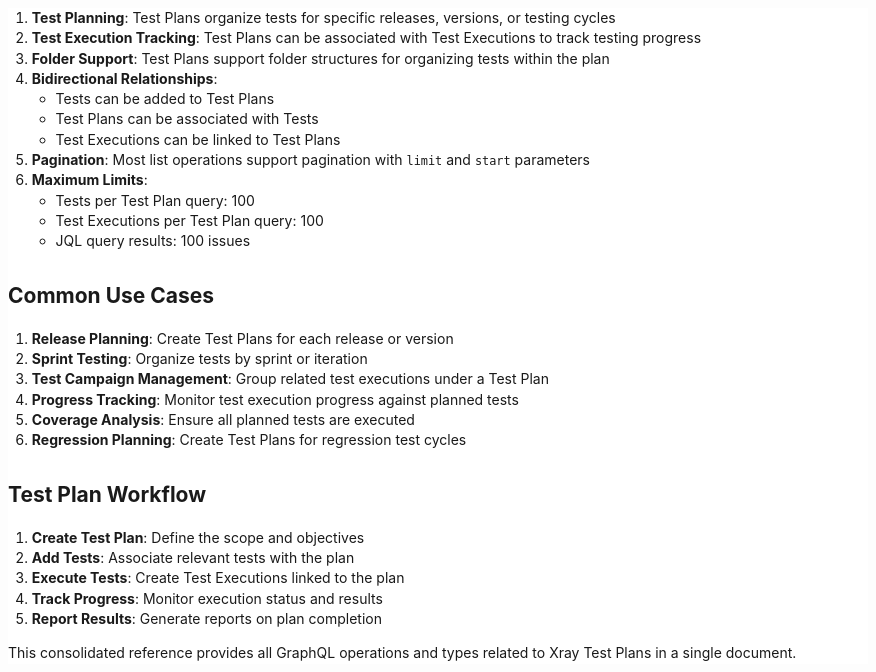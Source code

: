 1. **Test Planning**: Test Plans organize tests for specific releases, versions, or testing cycles
2. **Test Execution Tracking**: Test Plans can be associated with Test Executions to track testing progress
3. **Folder Support**: Test Plans support folder structures for organizing tests within the plan
4. **Bidirectional Relationships**: 
   - Tests can be added to Test Plans
   - Test Plans can be associated with Tests
   - Test Executions can be linked to Test Plans
5. **Pagination**: Most list operations support pagination with `limit` and `start` parameters
6. **Maximum Limits**: 
   - Tests per Test Plan query: 100
   - Test Executions per Test Plan query: 100
   - JQL query results: 100 issues

## Common Use Cases

1. **Release Planning**: Create Test Plans for each release or version
2. **Sprint Testing**: Organize tests by sprint or iteration
3. **Test Campaign Management**: Group related test executions under a Test Plan
4. **Progress Tracking**: Monitor test execution progress against planned tests
5. **Coverage Analysis**: Ensure all planned tests are executed
6. **Regression Planning**: Create Test Plans for regression test cycles

## Test Plan Workflow

1. **Create Test Plan**: Define the scope and objectives
2. **Add Tests**: Associate relevant tests with the plan
3. **Execute Tests**: Create Test Executions linked to the plan
4. **Track Progress**: Monitor execution status and results
5. **Report Results**: Generate reports on plan completion

This consolidated reference provides all GraphQL operations and types related to Xray Test Plans in a single document.